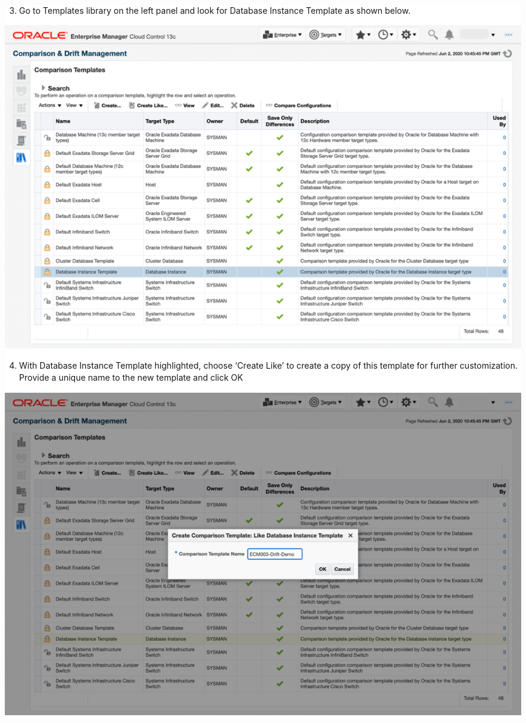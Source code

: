 3.  Go to Templates library on the left panel and look for Database Instance Template as shown below.

  ![](images/ecm3_drift_comparison_template1.png " ")

4.  With Database Instance Template highlighted, choose ‘Create Like’ to create a copy of this template for further customization. Provide a unique name to the new template and click OK

  ![](images/ecm3_drift_comparison_template2.png " ")
